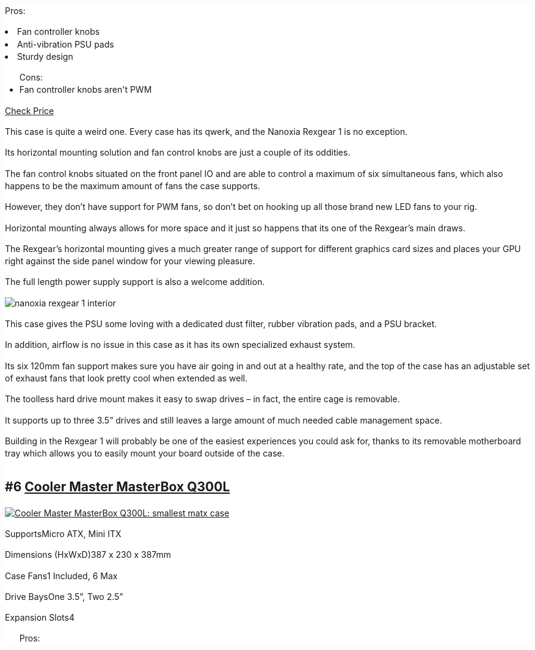 <span>Pros:</span>
<li>Fan controller knobs</li>
<li>Anti-vibration PSU pads</li>
<li>Sturdy design</li>
</ul>
<ul class="cons">
<span>Cons:</span>
<li>Fan controller knobs aren't PWM</li>
</ul>
</div>
<div class="btn">
<a target="_blank" class="cta-button buy-button" href="https://amzn.to/2JIqWCK">Check Price</a>
</div>
</div>

This case is quite a weird one. Every case has its qwerk, and the Nanoxia Rexgear 1 is no exception. 

Its horizontal mounting solution and fan control knobs are just a couple of its oddities.

The fan control knobs situated on the front panel IO and are able to control a maximum of six simultaneous fans, which also happens to be the maximum amount of fans the case supports. 

However, they don’t have support for PWM fans, so don’t bet on hooking up all those brand new LED fans to your rig. 

Horizontal mounting always allows for more space and it just so happens that its one of the Rexgear’s main draws. 

The Rexgear’s horizontal mounting gives a much greater range of support for different graphics card sizes and places your GPU right against the side panel window for your viewing pleasure. 

The full length power supply support is also a welcome addition. 

<img class="lazyload img-middle" alt="nanoxia rexgear 1 interior" data-src="/img/case/matx/rexgear-1-interior.jpg" />

This case gives the PSU some loving with a dedicated dust filter, rubber vibration pads, and a PSU bracket.

In addition, airflow is no issue in this case as it has its own specialized exhaust system. 

Its six 120mm fan support makes sure you have air going in and out at a healthy rate, and the top of the case has an adjustable set of exhaust fans that look pretty cool when extended as well.

The toolless hard drive mount makes it easy to swap drives – in fact, the entire cage is removable. 

It supports up to three 3.5” drives and still leaves a large amount of much needed cable management space.

Building in the Rexgear 1 will probably be one of the easiest experiences you could ask for, thanks to its removable motherboard tray which allows you to easily mount your board outside of the case. 

<div class="featured-specs-box">
<h2 id="cooler-master-masterbox-q300l">
<span>#6</span> <a href="https://amzn.to/2YrFU4u" target="_blank">Cooler Master MasterBox Q300L</a>
</h2>
<div class="info">
<a target="_blank" href="https://amzn.to/2YrFU4u"><img class="lazyload" alt="Cooler Master MasterBox Q300L: smallest matx case" data-src="/img/case/matx/q300l.jpg" /></a>
<div class="specs">
<p><span>Supports</span><span>Micro ATX, Mini ITX</span></p>
<p><span>Dimensions (HxWxD)</span><span>387 x 230 x 387mm</span></p>
<p><span>Case Fans</span><span>1 Included, 6 Max</span></p>
<p><span>Drive Bays</span><span>One 3.5”, Two 2.5”</span></p>
<p><span>Expansion Slots</span><span>4</span></p>
</div>
</div>
<div class="pros-n-cons">
<ul class="pros">
<span>Pros:</span>